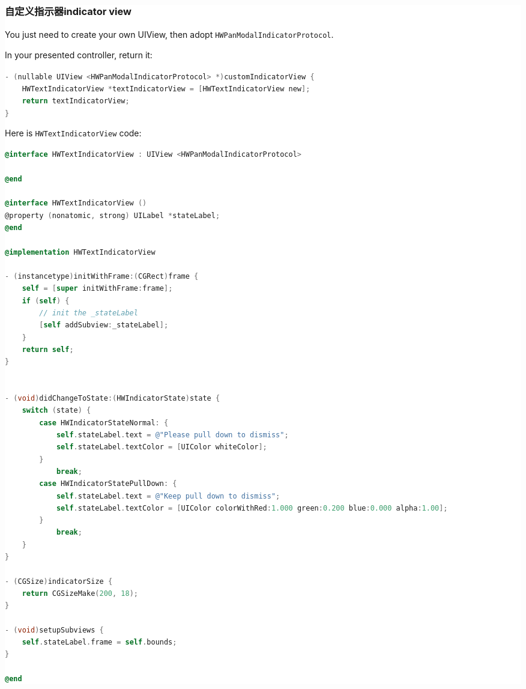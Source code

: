 ### 自定义指示器indicator view

You just need to create your own UIView, then adopt `HWPanModalIndicatorProtocol`.

In your presented controller, return it:

```Objective-C
- (nullable UIView <HWPanModalIndicatorProtocol> *)customIndicatorView {
    HWTextIndicatorView *textIndicatorView = [HWTextIndicatorView new];
    return textIndicatorView;
}
```

Here is `HWTextIndicatorView` code:

```Objective-C
@interface HWTextIndicatorView : UIView <HWPanModalIndicatorProtocol>

@end

@interface HWTextIndicatorView ()
@property (nonatomic, strong) UILabel *stateLabel;
@end

@implementation HWTextIndicatorView

- (instancetype)initWithFrame:(CGRect)frame {
    self = [super initWithFrame:frame];
    if (self) {
        // init the _stateLabel
        [self addSubview:_stateLabel];
    }
    return self;
}


- (void)didChangeToState:(HWIndicatorState)state {
    switch (state) {
        case HWIndicatorStateNormal: {
            self.stateLabel.text = @"Please pull down to dismiss";
            self.stateLabel.textColor = [UIColor whiteColor];
        }
            break;
        case HWIndicatorStatePullDown: {
            self.stateLabel.text = @"Keep pull down to dismiss";
            self.stateLabel.textColor = [UIColor colorWithRed:1.000 green:0.200 blue:0.000 alpha:1.00];
        }
            break;
    }
}

- (CGSize)indicatorSize {
    return CGSizeMake(200, 18);
}

- (void)setupSubviews {
    self.stateLabel.frame = self.bounds;
}

@end

```   
